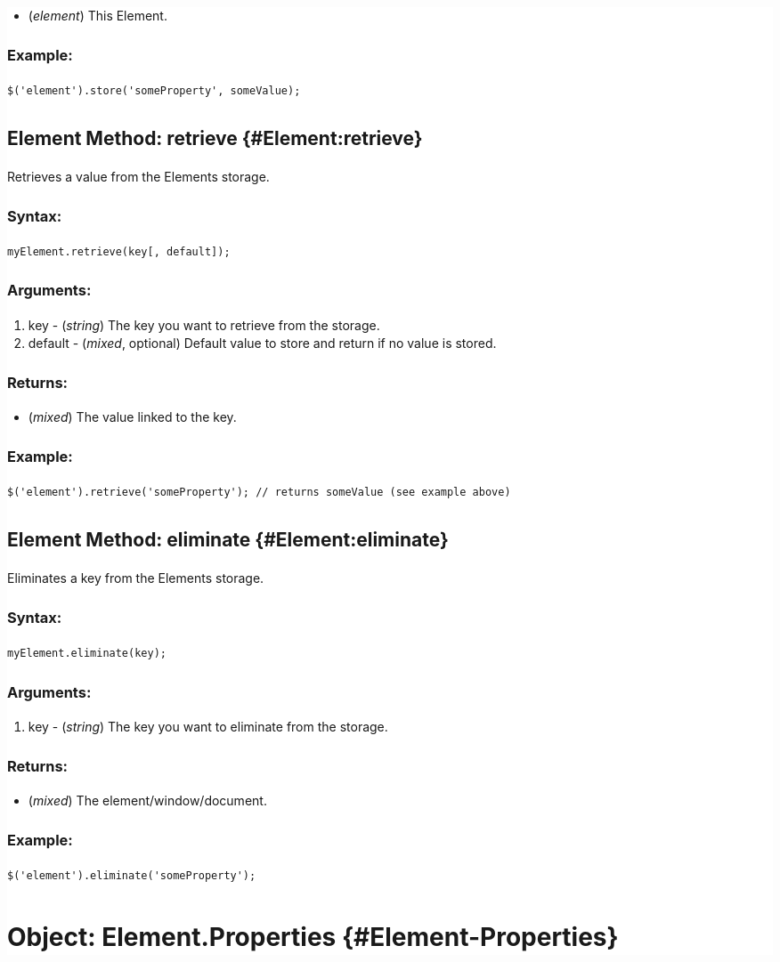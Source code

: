 * (*element*) This Element.

### Example:

	$('element').store('someProperty', someValue);


Element Method: retrieve {#Element:retrieve}
--------------------------------------------

Retrieves a value from the Elements storage.


### Syntax:

	myElement.retrieve(key[, default]);

### Arguments:

1. key - (*string*) The key you want to retrieve from the storage.
2. default - (*mixed*, optional) Default value to store and return if no value is stored.

### Returns:

* (*mixed*) The value linked to the key.

### Example:

	$('element').retrieve('someProperty'); // returns someValue (see example above)


Element Method: eliminate {#Element:eliminate}
--------------------------------------------

Eliminates a key from the Elements storage.


### Syntax:

	myElement.eliminate(key);

### Arguments:

1. key - (*string*) The key you want to eliminate from the storage.

### Returns:

* (*mixed*) The element/window/document.

### Example:

	$('element').eliminate('someProperty');





Object: Element.Properties {#Element-Properties}
==============================================


[document:id]: #Window:document-id
[$]: #Window:dollar
[$$]: #Window:dollars
[Array]: /core/Types/Array
[Array:filter]: /core/Types/Array#Array:filter
[Element]: #Element
[Elements]: #Elements
[Element:set]: #Element:set
[Element:get]: #Element:get
[Element:erase]: #Element:erase
[Element:setProperty]: #Element:setProperty
[Element:getProperty]: #Element:getProperty
[Element:removeProperty]: #Element:removeProperty
[Element:getElement]: #Element:getElement
[Element:getElements]: #Element:getElements
[Element.Properties]: #Element-Properties
[Element:getPrevious]: #Element:getPrevious
[Element:getAllPrevious]: #Element:getAllPrevious
[Element:contains]: #Element:contains
[Element:addEvents]: /core/Element/Element.Event#Element:addEvents
[Element:setStyles]: /core/Element/Element.Style#Element:setStyles
[The Dollar Save Mode]: http://mootools.net/blog/2009/06/22/the-dollar-safe-mode/
[MDC Element:removeChild]: https://developer.mozilla.org/En/DOM/Node.removeChild
[MDC Element:replaceChild]: https://developer.mozilla.org/En/DOM/Node.replaceChild